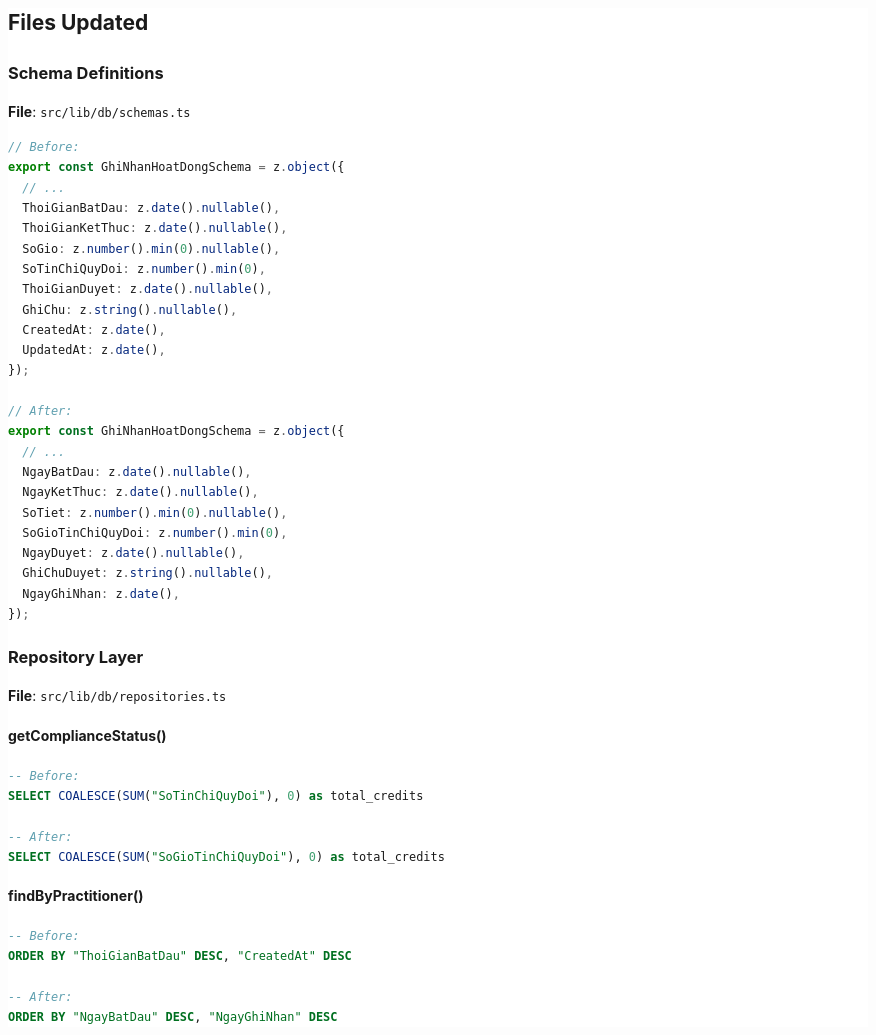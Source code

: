
## Files Updated

### Schema Definitions
**File**: `src/lib/db/schemas.ts`

```typescript
// Before:
export const GhiNhanHoatDongSchema = z.object({
  // ...
  ThoiGianBatDau: z.date().nullable(),
  ThoiGianKetThuc: z.date().nullable(),
  SoGio: z.number().min(0).nullable(),
  SoTinChiQuyDoi: z.number().min(0),
  ThoiGianDuyet: z.date().nullable(),
  GhiChu: z.string().nullable(),
  CreatedAt: z.date(),
  UpdatedAt: z.date(),
});

// After:
export const GhiNhanHoatDongSchema = z.object({
  // ...
  NgayBatDau: z.date().nullable(),
  NgayKetThuc: z.date().nullable(),
  SoTiet: z.number().min(0).nullable(),
  SoGioTinChiQuyDoi: z.number().min(0),
  NgayDuyet: z.date().nullable(),
  GhiChuDuyet: z.string().nullable(),
  NgayGhiNhan: z.date(),
});
```

### Repository Layer
**File**: `src/lib/db/repositories.ts`

#### getComplianceStatus()
```sql
-- Before:
SELECT COALESCE(SUM("SoTinChiQuyDoi"), 0) as total_credits

-- After:
SELECT COALESCE(SUM("SoGioTinChiQuyDoi"), 0) as total_credits
```

#### findByPractitioner()
```sql
-- Before:
ORDER BY "ThoiGianBatDau" DESC, "CreatedAt" DESC

-- After:
ORDER BY "NgayBatDau" DESC, "NgayGhiNhan" DESC
```
